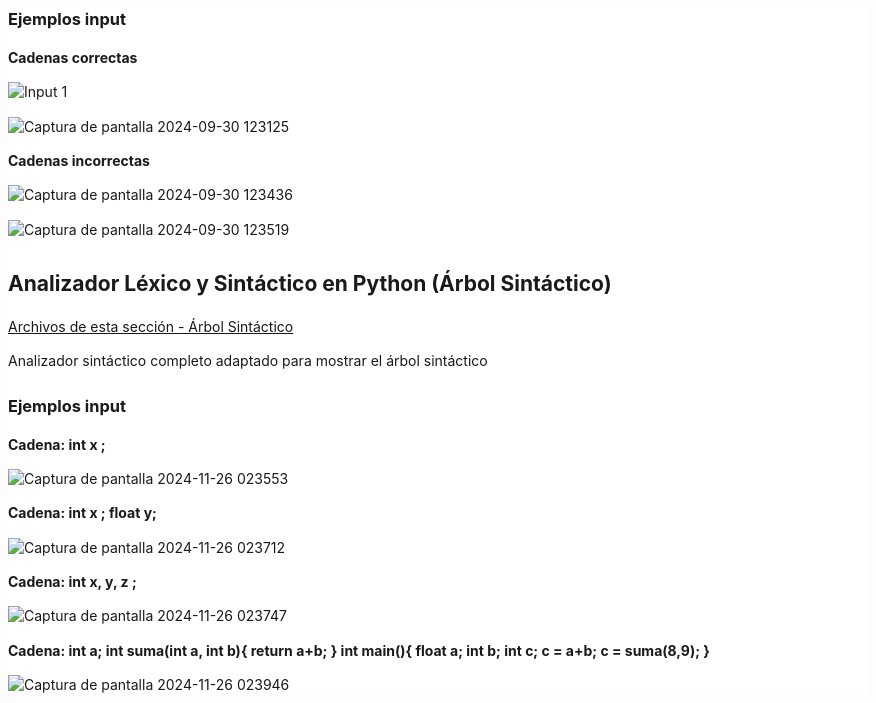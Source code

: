 ### Ejemplos input

**Cadenas correctas**

![Input 1](https://github.com/user-attachments/assets/12da8d73-81cc-41b4-8d1a-381ff1ce2cb0)

![Captura de pantalla 2024-09-30 123125](https://github.com/user-attachments/assets/94d34088-9fa9-4d96-ba2e-3e13bfb254b4)

**Cadenas incorrectas**

![Captura de pantalla 2024-09-30 123436](https://github.com/user-attachments/assets/06b8614d-2ee7-4da6-bb17-ec2190d9da84)

![Captura de pantalla 2024-09-30 123519](https://github.com/user-attachments/assets/65dd8c12-c4ce-471d-8f72-d5941db40fa7)

## Analizador Léxico y Sintáctico en Python (Árbol Sintáctico)

<a href="https://github.com/Juan-Amezcua/Seminario-Traductores-II/tree/main/06_Arbol_Sintactico">Archivos de esta sección - Árbol Sintáctico </a><br>

Analizador sintáctico completo adaptado para mostrar el árbol sintáctico

### Ejemplos input

**Cadena: int x ;**

![Captura de pantalla 2024-11-26 023553](https://github.com/user-attachments/assets/360ff8d5-7a9a-4fab-93f1-34b7c6aed5f2)

**Cadena: 
int x ;
float y;**

![Captura de pantalla 2024-11-26 023712](https://github.com/user-attachments/assets/953a4942-0bed-495e-ae7e-1bdcd251ccd0)

**Cadena: int x, y, z ;**

![Captura de pantalla 2024-11-26 023747](https://github.com/user-attachments/assets/12b029f1-7eb2-4aea-8927-b47a8b190830)

**Cadena: 
int a;
int suma(int a, int b){
return a+b;
}
int main(){
float a;
int b;
int c;
c = a+b;
c = suma(8,9);
}**

![Captura de pantalla 2024-11-26 023946](https://github.com/user-attachments/assets/06bb455d-4c6f-46e8-aa30-10991763e1dd)

